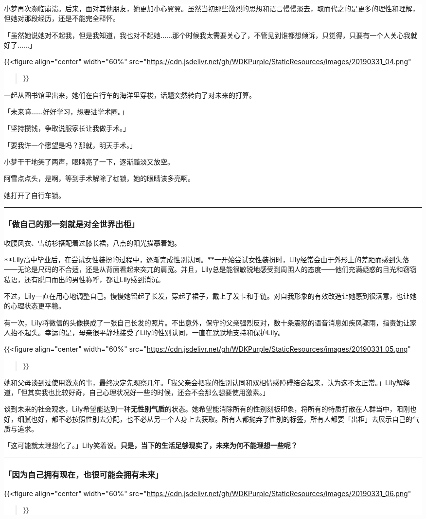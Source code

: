 小梦再次濒临崩溃。后来，面对其他朋友，她更加小心翼翼。虽然当初那些激烈的思想和语言慢慢淡去，取而代之的是更多的理性和理解，但她对那段经历，还是不能完全释怀。

「虽然她说她对不起我，但是我知道，我也对不起她……那个时候我太需要关心了，不管见到谁都想倾诉，只觉得，只要有一个人关心我就好了……」

{{<figure
align="center"
width="60%"
src="https://cdn.jsdelivr.net/gh/WDKPurple/StaticResources/images/20190331_04.png"
>}}

一起从图书馆里出来，她们在自行车的海洋里穿梭，话题突然转向了对未来的打算。

「未来嘛……好好学习，想要进学术圈。」

「坚持攒钱，争取说服家长让我做手术。」

「要我许一个愿望是吗？那就，明天手术。」

小梦干干地笑了两声，眼睛亮了一下，逐渐黯淡又放空。

阿雪点点头，是啊，等到手术解除了枷锁，她的眼睛该多亮啊。

她打开了自行车锁。

---

### 「做自己的那一刻就是对全世界出柜」

收腰风衣、雪纺衫搭配着过膝长裙，八点的阳光描摹着她。

**Lily高中毕业后，在尝试女性装扮的过程中，逐渐完成性别认同。**一开始尝试女性装扮时，Lily经常会由于外形上的差距而感到失落——无论是尺码的不合适，还是从背面看起来突兀的肩宽。并且，Lily总是能很敏锐地感受到周围人的态度——他们充满疑惑的目光和窃窃私语，还有脱口而出的男性称呼，都让Lily感到消沉。

不过，Lily一直在用心地调整自己。慢慢她留起了长发，穿起了裙子，戴上了发卡和手链。对自我形象的有效改造让她感到很满意，也让她的心理状态更平稳。

有一次，Lily将微信的头像换成了一张自己长发的照片。不出意外，保守的父亲强烈反对，数十条震怒的语音消息如疾风骤雨，指责她让家人抬不起头。幸运的是，母亲很平静地接受了Lily的性别认同，一直在默默地支持和保护Lily。

{{<figure
align="center"
width="60%"
src="https://cdn.jsdelivr.net/gh/WDKPurple/StaticResources/images/20190331_05.png"
>}}

她和父母谈到过使用激素的事，最终决定先观察几年。「我父亲会把我的性别认同和双相情感障碍结合起来，认为这不太正常。」Lily解释道，「但其实我也比较好奇，自己心理状况好一些的时候，还会不会那么想要使用激素。」

谈到未来的社会观念，Lily希望能达到一种**无性别气质**的状态。她希望能消除所有的性别刻板印象，将所有的特质打散在人群当中，阳刚也好，细腻也好，都不必按照性别去分配，也不必从另一个人身上去获取。所有人都抛弃了性别的标签，所有人都要「出柜」去展示自己的气质与追求。

「这可能就太理想化了。」Lily笑着说。**只是，当下的生活足够现实了，未来为何不能理想一些呢？**

---

### 「因为自己拥有现在，也很可能会拥有未来」

{{<figure
align="center"
width="60%"
src="https://cdn.jsdelivr.net/gh/WDKPurple/StaticResources/images/20190331_06.png"
>}}
